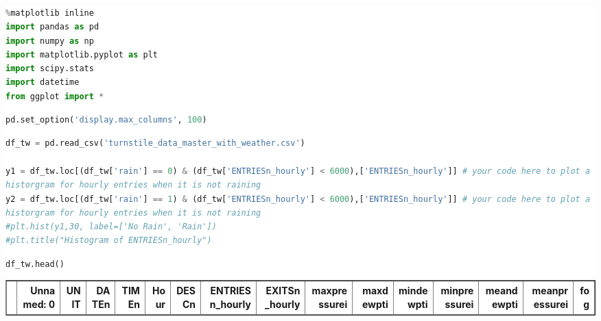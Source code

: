 

```python
%matplotlib inline
import pandas as pd
import numpy as np
import matplotlib.pyplot as plt
import scipy.stats 
import datetime
from ggplot import *
```


```python
pd.set_option('display.max_columns', 100)
```


```python
df_tw = pd.read_csv('turnstile_data_master_with_weather.csv')

y1 = df_tw.loc[(df_tw['rain'] == 0) & (df_tw['ENTRIESn_hourly'] < 6000),['ENTRIESn_hourly']] # your code here to plot a historgram for hourly entries when it is not raining
y2 = df_tw.loc[(df_tw['rain'] == 1) & (df_tw['ENTRIESn_hourly'] < 6000),['ENTRIESn_hourly']] # your code here to plot a historgram for hourly entries when it is not raining
#plt.hist(y1,30, label=['No Rain', 'Rain'])
#plt.title("Histogram of ENTRIESn_hourly")

```


```python
df_tw.head()
```




<div>
<style scoped>
    .dataframe tbody tr th:only-of-type {
        vertical-align: middle;
    }

    .dataframe tbody tr th {
        vertical-align: top;
    }

    .dataframe thead th {
        text-align: right;
    }
</style>
<table border="1" class="dataframe">
  <thead>
    <tr style="text-align: right;">
      <th></th>
      <th>Unnamed: 0</th>
      <th>UNIT</th>
      <th>DATEn</th>
      <th>TIMEn</th>
      <th>Hour</th>
      <th>DESCn</th>
      <th>ENTRIESn_hourly</th>
      <th>EXITSn_hourly</th>
      <th>maxpressurei</th>
      <th>maxdewpti</th>
      <th>mindewpti</th>
      <th>minpressurei</th>
      <th>meandewpti</th>
      <th>meanpressurei</th>
      <th>fog</th>